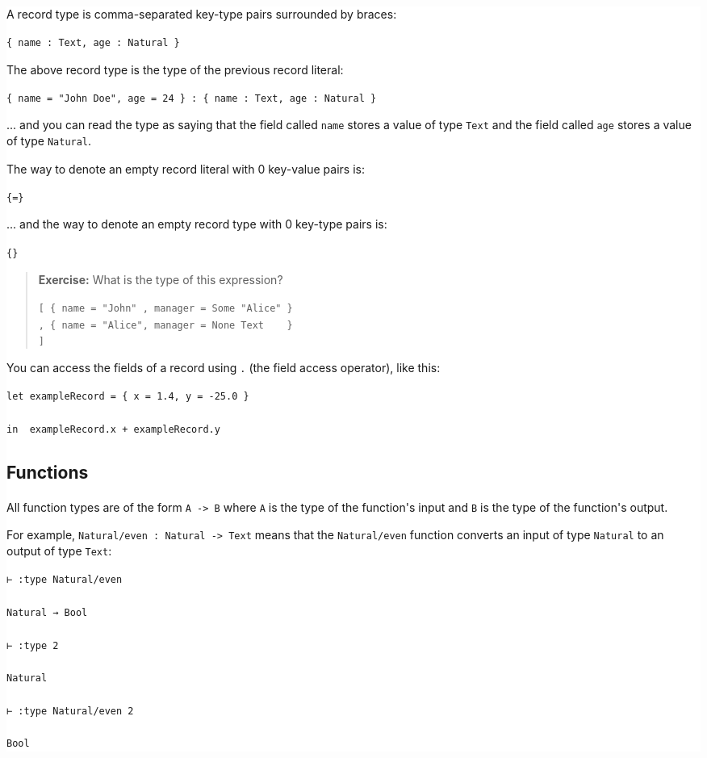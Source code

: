 A record type is comma-separated key-type pairs surrounded by braces:

```dhall
{ name : Text, age : Natural }
```

The above record type is the type of the previous record literal:

```dhall
{ name = "John Doe", age = 24 } : { name : Text, age : Natural }
```

... and you can read the type as saying that the field called `name` stores
a value of type `Text` and the field called `age` stores a value of type
`Natural`.

The way to denote an empty record literal with 0 key-value pairs is:

```dhall
{=}
```

... and the way to denote an empty record type with 0 key-type pairs is:

```dhall
{}
```

> **Exercise:** What is the type of this expression?
>
> ```dhall
> [ { name = "John" , manager = Some "Alice" }
> , { name = "Alice", manager = None Text    }
> ]
> ```

You can access the fields of a record using `.` (the field access operator),
like this:

```dhall
let exampleRecord = { x = 1.4, y = -25.0 }

in  exampleRecord.x + exampleRecord.y
```

## Functions

All function types are of the form `A -> B` where `A` is the type of the
function's input and `B` is the type of the function's output.

For example, `Natural/even : Natural -> Text` means that the `Natural/even`
function converts an input of type `Natural` to an output of type `Text`:

```dhall
⊢ :type Natural/even

Natural → Bool

⊢ :type 2

Natural

⊢ :type Natural/even 2

Bool
```
